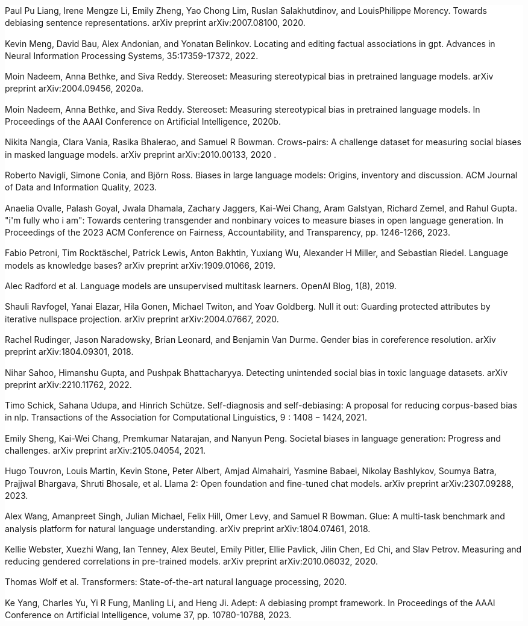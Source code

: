 Paul Pu Liang, Irene Mengze Li, Emily Zheng, Yao Chong Lim, Ruslan Salakhutdinov, and LouisPhilippe Morency. Towards debiasing sentence representations. arXiv preprint arXiv:2007.08100, 2020.

Kevin Meng, David Bau, Alex Andonian, and Yonatan Belinkov. Locating and editing factual associations in gpt. Advances in Neural Information Processing Systems, 35:17359-17372, 2022.

Moin Nadeem, Anna Bethke, and Siva Reddy. Stereoset: Measuring stereotypical bias in pretrained language models. arXiv preprint arXiv:2004.09456, 2020a.

Moin Nadeem, Anna Bethke, and Siva Reddy. Stereoset: Measuring stereotypical bias in pretrained language models. In Proceedings of the AAAI Conference on Artificial Intelligence, 2020b.

Nikita Nangia, Clara Vania, Rasika Bhalerao, and Samuel R Bowman. Crows-pairs: A challenge dataset for measuring social biases in masked language models. arXiv preprint arXiv:2010.00133, 2020 .

Roberto Navigli, Simone Conia, and Björn Ross. Biases in large language models: Origins, inventory and discussion. ACM Journal of Data and Information Quality, 2023.

Anaelia Ovalle, Palash Goyal, Jwala Dhamala, Zachary Jaggers, Kai-Wei Chang, Aram Galstyan, Richard Zemel, and Rahul Gupta. "i'm fully who i am": Towards centering transgender and nonbinary voices to measure biases in open language generation. In Proceedings of the 2023 ACM Conference on Fairness, Accountability, and Transparency, pp. 1246-1266, 2023.

Fabio Petroni, Tim Rocktäschel, Patrick Lewis, Anton Bakhtin, Yuxiang Wu, Alexander H Miller, and Sebastian Riedel. Language models as knowledge bases? arXiv preprint arXiv:1909.01066, 2019.

Alec Radford et al. Language models are unsupervised multitask learners. OpenAI Blog, 1(8), 2019.

Shauli Ravfogel, Yanai Elazar, Hila Gonen, Michael Twiton, and Yoav Goldberg. Null it out: Guarding protected attributes by iterative nullspace projection. arXiv preprint arXiv:2004.07667, 2020.

Rachel Rudinger, Jason Naradowsky, Brian Leonard, and Benjamin Van Durme. Gender bias in coreference resolution. arXiv preprint arXiv:1804.09301, 2018.

Nihar Sahoo, Himanshu Gupta, and Pushpak Bhattacharyya. Detecting unintended social bias in toxic language datasets. arXiv preprint arXiv:2210.11762, 2022.

Timo Schick, Sahana Udupa, and Hinrich Schütze. Self-diagnosis and self-debiasing: A proposal for reducing corpus-based bias in nlp. Transactions of the Association for Computational Linguistics, $9: 1408-1424,2021$.

Emily Sheng, Kai-Wei Chang, Premkumar Natarajan, and Nanyun Peng. Societal biases in language generation: Progress and challenges. arXiv preprint arXiv:2105.04054, 2021.

Hugo Touvron, Louis Martin, Kevin Stone, Peter Albert, Amjad Almahairi, Yasmine Babaei, Nikolay Bashlykov, Soumya Batra, Prajjwal Bhargava, Shruti Bhosale, et al. Llama 2: Open foundation and fine-tuned chat models. arXiv preprint arXiv:2307.09288, 2023.

Alex Wang, Amanpreet Singh, Julian Michael, Felix Hill, Omer Levy, and Samuel R Bowman. Glue: A multi-task benchmark and analysis platform for natural language understanding. arXiv preprint arXiv:1804.07461, 2018.

Kellie Webster, Xuezhi Wang, Ian Tenney, Alex Beutel, Emily Pitler, Ellie Pavlick, Jilin Chen, Ed Chi, and Slav Petrov. Measuring and reducing gendered correlations in pre-trained models. arXiv preprint arXiv:2010.06032, 2020.

Thomas Wolf et al. Transformers: State-of-the-art natural language processing, 2020.

Ke Yang, Charles Yu, Yi R Fung, Manling Li, and Heng Ji. Adept: A debiasing prompt framework. In Proceedings of the AAAI Conference on Artificial Intelligence, volume 37, pp. 10780-10788, 2023.
